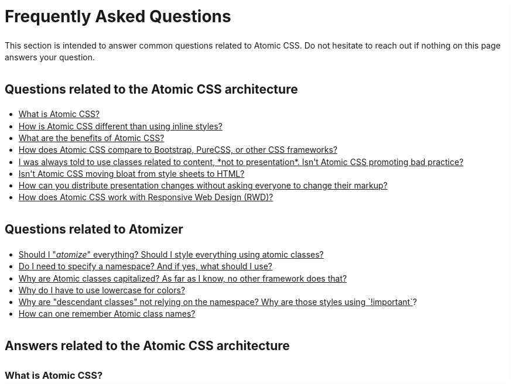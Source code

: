 # Frequently Asked Questions

This section is intended to answer common questions related to Atomic CSS. Do not hesitate to reach out if nothing on this page answers your question.

## Questions related to the Atomic CSS architecture

<ul class="ul-list">
   <li><a href="#what-is-atomic-css-">What is Atomic CSS?</a></li>
   <li><a href="#how-is-atomic-css-different-than-using-inline-styles-">How is Atomic CSS different than using inline styles?</a></li>
   <li><a href="#what-are-the-benefits-of-atomic-css-">What are the benefits of Atomic CSS?</a></li>
   <li><a href="#how-does-atomic-css-compare-to-bootstrap-purecss-or-other-css-framework-">How does Atomic CSS compare to Bootstrap, PureCSS, or other CSS frameworks?</a></li>
   <li><a href="#i-was-always-told-to-use-classes-related-to-content-not-to-presentation-isn-t-atomic-css-promoting-bad-practice-">I was always told to use classes related to content, *not to presentation*. Isn't Atomic CSS promoting bad practice?</a></li>
   <li><a href="#isn-t-atomic-css-moving-bloat-from-style-sheets-to-html-">Isn't Atomic CSS moving bloat from style sheets to HTML?</a></li>
   <li><a href="#how-can-you-distribute-presentation-changes-without-asking-everyone-to-change-their-markup-">How can you distribute presentation changes without asking everyone to change their markup?</a></li>
   <li><a href="#how-does-atomic-css-work-with-abbr-title-responsive-web-design-rwd-abbr-">How does Atomic CSS work with Responsive Web Design (RWD)?</a></li>
</ul>

## Questions related to Atomizer

<ul class="ul-list">
   <li><a href="#should-i-quot-atomize-quot-everything-should-i-style-everything-using-atomic-classes-">Should I &quot;<em>atomize</em>&quot; everything? Should I style everything using atomic classes?</a></li>
   <li><a href="#do-i-need-to-specify-a-namespace-and-if-yes-what-should-i-use-">Do I need to specify a namespace? And if yes, what should I use?</a></li>
   <li><a href="#why-are-atomic-classes-capitalized-as-far-as-i-know-no-other-framework-does-that-">Why are Atomic classes capitalized? As far as I know, no other framework does that?</a></li>
   <li><a href="#why-do-i-have-to-use-lowercase-for-color-values-">Why do I have to use lowercase for colors?</a></li>
   <li><a href="#why-are-descendant-classes-not-relying-on-the-namespace-why-are-those-styles-using-important-">Why are "descendant classes" not relying on the namespace? Why are those styles using `!important`</a>?</li>
   <li><a href="#how-can-one-remember-atomic-class-names-">How can one remember Atomic class names?</a></li>
</ul>

## Answers related to the Atomic CSS architecture

### What is Atomic CSS?
